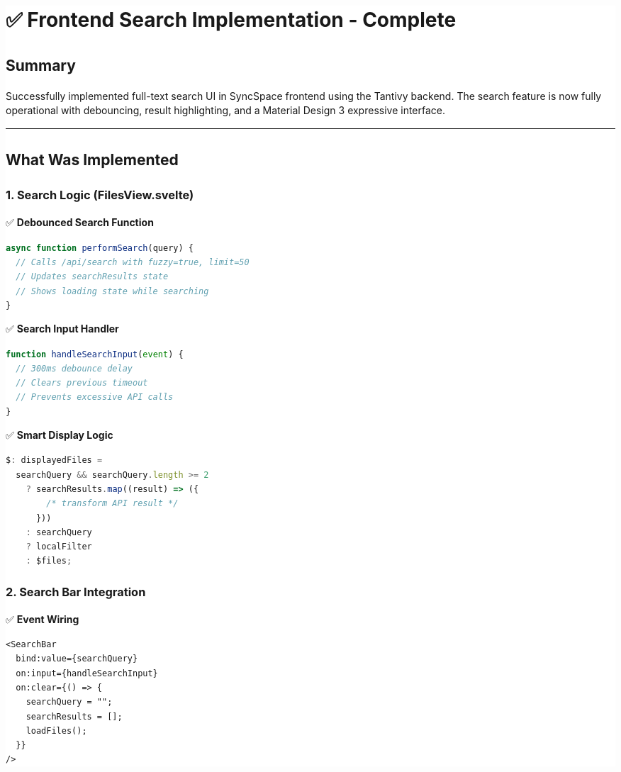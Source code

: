 # ✅ Frontend Search Implementation - Complete

## Summary

Successfully implemented full-text search UI in SyncSpace frontend using the Tantivy backend. The search feature is now fully operational with debouncing, result highlighting, and a Material Design 3 expressive interface.

---

## What Was Implemented

### 1. Search Logic (FilesView.svelte)

✅ **Debounced Search Function**

```javascript
async function performSearch(query) {
  // Calls /api/search with fuzzy=true, limit=50
  // Updates searchResults state
  // Shows loading state while searching
}
```

✅ **Search Input Handler**

```javascript
function handleSearchInput(event) {
  // 300ms debounce delay
  // Clears previous timeout
  // Prevents excessive API calls
}
```

✅ **Smart Display Logic**

```javascript
$: displayedFiles =
  searchQuery && searchQuery.length >= 2
    ? searchResults.map((result) => ({
        /* transform API result */
      }))
    : searchQuery
    ? localFilter
    : $files;
```

### 2. Search Bar Integration

✅ **Event Wiring**

```svelte
<SearchBar
  bind:value={searchQuery}
  on:input={handleSearchInput}
  on:clear={() => {
    searchQuery = "";
    searchResults = [];
    loadFiles();
  }}
/>
```
